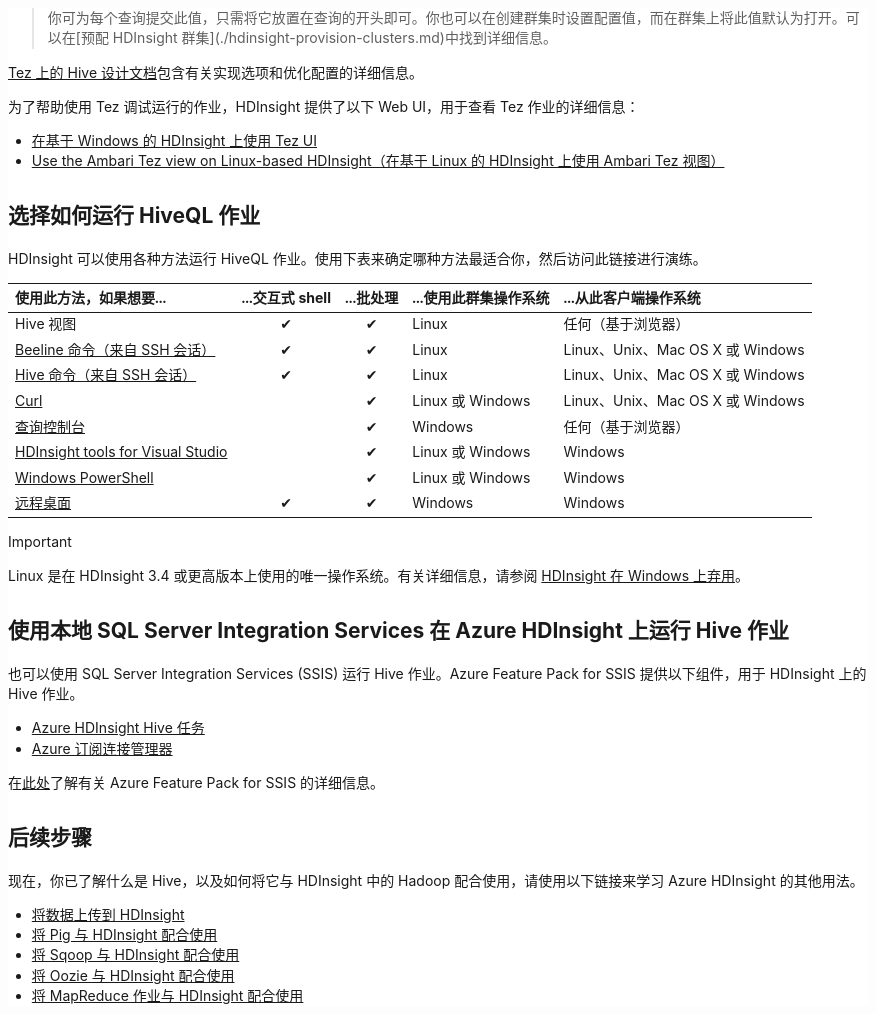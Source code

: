 ><p> 
> 你可为每个查询提交此值，只需将它放置在查询的开头即可。你也可以在创建群集时设置配置值，而在群集上将此值默认为打开。可以在[预配 HDInsight 群集](./hdinsight-provision-clusters.md)中找到详细信息。
> 
> 

[Tez 上的 Hive 设计文档](https://cwiki.apache.org/confluence/display/Hive/Hive+on+Tez)包含有关实现选项和优化配置的详细信息。

为了帮助使用 Tez 调试运行的作业，HDInsight 提供了以下 Web UI，用于查看 Tez 作业的详细信息：

* [在基于 Windows 的 HDInsight 上使用 Tez UI](./hdinsight-debug-tez-ui.md)
* [Use the Ambari Tez view on Linux-based HDInsight（在基于 Linux 的 HDInsight 上使用 Ambari Tez 视图）](./hdinsight-debug-ambari-tez-view.md)

## <a id="run"></a>选择如何运行 HiveQL 作业
HDInsight 可以使用各种方法运行 HiveQL 作业。使用下表来确定哪种方法最适合你，然后访问此链接进行演练。

| **使用此方法**，如果想要... | ...**交互式** shell | ...**批处理** | ...使用此**群集操作系统** | ...从此**客户端操作系统** |
|:--- |:---:|:---:|:--- |:--- |
| Hive 视图 |✔ |✔ |Linux |任何（基于浏览器） |
| [Beeline 命令（来自 SSH 会话）](./hdinsight-hadoop-use-hive-beeline.md) |✔ |✔ |Linux |Linux、Unix、Mac OS X 或 Windows |
| [Hive 命令（来自 SSH 会话）](./hdinsight-hadoop-use-hive-ssh.md) |✔ |✔ |Linux |Linux、Unix、Mac OS X 或 Windows |
| [Curl](./hdinsight-hadoop-use-hive-curl.md) |&nbsp; |✔ |Linux 或 Windows |Linux、Unix、Mac OS X 或 Windows |
| [查询控制台](./hdinsight-hadoop-use-hive-query-console.md) |&nbsp; |✔ |Windows |任何（基于浏览器） |
| [HDInsight tools for Visual Studio](./hdinsight-hadoop-use-hive-visual-studio.md) |&nbsp; |✔ |Linux 或 Windows |Windows |
| [Windows PowerShell](./hdinsight-hadoop-use-hive-powershell.md) |&nbsp; |✔ |Linux 或 Windows |Windows |
| [远程桌面](./hdinsight-hadoop-use-hive-remote-desktop.md) |✔ |✔ |Windows |Windows |

> [!IMPORTANT]
Linux 是在 HDInsight 3.4 或更高版本上使用的唯一操作系统。有关详细信息，请参阅 [HDInsight 在 Windows 上弃用](./hdinsight-component-versioning.md#hdi-version-32-and-33-nearing-deprecation-date)。

## 使用本地 SQL Server Integration Services 在 Azure HDInsight 上运行 Hive 作业
也可以使用 SQL Server Integration Services (SSIS) 运行 Hive 作业。Azure Feature Pack for SSIS 提供以下组件，用于 HDInsight 上的 Hive 作业。

* [Azure HDInsight Hive 任务][hivetask]
* [Azure 订阅连接管理器][connectionmanager]

在[此处][ssispack]了解有关 Azure Feature Pack for SSIS 的详细信息。

## <a id="nextsteps"></a>后续步骤
现在，你已了解什么是 Hive，以及如何将它与 HDInsight 中的 Hadoop 配合使用，请使用以下链接来学习 Azure HDInsight 的其他用法。

* [将数据上传到 HDInsight][hdinsight-upload-data]
* [将 Pig 与 HDInsight 配合使用][hdinsight-use-pig]
* [将 Sqoop 与 HDInsight 配合使用](./hdinsight-use-sqoop.md)
* [将 Oozie 与 HDInsight 配合使用](./hdinsight-use-oozie.md)
* [将 MapReduce 作业与 HDInsight 配合使用][hdinsight-use-mapreduce]


[hdinsight-sdk-documentation]: http://msdn.microsoft.com/zh-cn/library/dn479185.aspx
[azure-purchase-options]: https://www.azure.cn/pricing/overview/
[azure-member-offers]: https://www.azure.cn/pricing/member-offers/
[azure-trial]: https://www.azure.cn/pricing/1rmb-trial/
[apache-tez]: http://tez.apache.org
[apache-hive]: http://hive.apache.org/
[apache-log4j]: http://zh.wikipedia.org/wiki/Log4j
[hive-on-tez-wiki]: https://cwiki.apache.org/confluence/display/Hive/Hive+on+Tez
[import-to-excel]: ./hdinsight-connect-excel-power-query.md
[hivetask]: http://msdn.microsoft.com/zh-cn/library/mt146771(v=sql.120).aspx
[connectionmanager]: http://msdn.microsoft.com/zh-cn/library/mt146773(v=sql.120).aspx
[ssispack]: http://msdn.microsoft.com/zh-cn/library/mt146770(v=sql.120).aspx
[hdinsight-use-pig]: ./hdinsight-use-pig.md
[hdinsight-use-oozie]: ./hdinsight-use-oozie.md
[hdinsight-analyze-flight-data]: ./hdinsight-analyze-flight-delay-data.md
[hdinsight-use-mapreduce]: ./hdinsight-use-mapreduce.md
[hdinsight-storage]: ./hdinsight-hadoop-use-blob-storage.md
[hdinsight-provision]: ./hdinsight-provision-clusters.md
[hdinsight-submit-jobs]: ./hdinsight-submit-hadoop-jobs-programmatically.md
[hdinsight-upload-data]: ./hdinsight-upload-data.md
[Powershell-install-configure]: https://docs.microsoft.com/powershell/azureps-cmdlets-docs
[powershell-here-strings]: http://technet.microsoft.com/zh-cn/library/ee692792.aspx
[cindygross-hive-tables]: http://blogs.msdn.com/b/cindygross/archive/2013/02/06/hdinsight-hive-internal-and-external-tables-intro.aspx